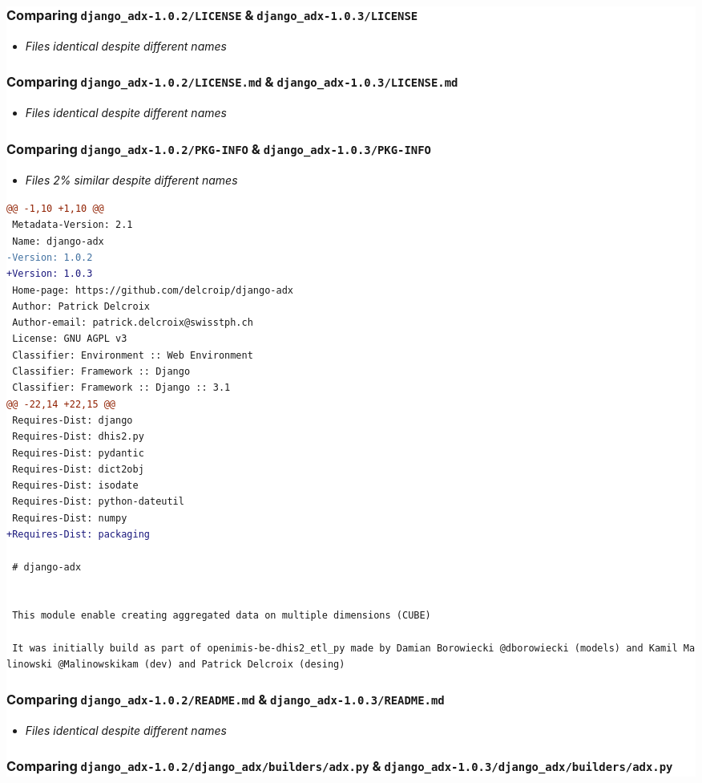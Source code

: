 ### Comparing `django_adx-1.0.2/LICENSE` & `django_adx-1.0.3/LICENSE`

 * *Files identical despite different names*

### Comparing `django_adx-1.0.2/LICENSE.md` & `django_adx-1.0.3/LICENSE.md`

 * *Files identical despite different names*

### Comparing `django_adx-1.0.2/PKG-INFO` & `django_adx-1.0.3/PKG-INFO`

 * *Files 2% similar despite different names*

```diff
@@ -1,10 +1,10 @@
 Metadata-Version: 2.1
 Name: django-adx
-Version: 1.0.2
+Version: 1.0.3
 Home-page: https://github.com/delcroip/django-adx
 Author: Patrick Delcroix
 Author-email: patrick.delcroix@swisstph.ch
 License: GNU AGPL v3
 Classifier: Environment :: Web Environment
 Classifier: Framework :: Django
 Classifier: Framework :: Django :: 3.1
@@ -22,14 +22,15 @@
 Requires-Dist: django
 Requires-Dist: dhis2.py
 Requires-Dist: pydantic
 Requires-Dist: dict2obj
 Requires-Dist: isodate
 Requires-Dist: python-dateutil
 Requires-Dist: numpy
+Requires-Dist: packaging
 
 # django-adx
 
 
 This module enable creating aggregated data on multiple dimensions (CUBE)
 
 It was initially build as part of openimis-be-dhis2_etl_py made by Damian Borowiecki @dborowiecki (models) and Kamil Malinowski @Malinowskikam (dev) and Patrick Delcroix (desing)
```

### Comparing `django_adx-1.0.2/README.md` & `django_adx-1.0.3/README.md`

 * *Files identical despite different names*

### Comparing `django_adx-1.0.2/django_adx/builders/adx.py` & `django_adx-1.0.3/django_adx/builders/adx.py`
